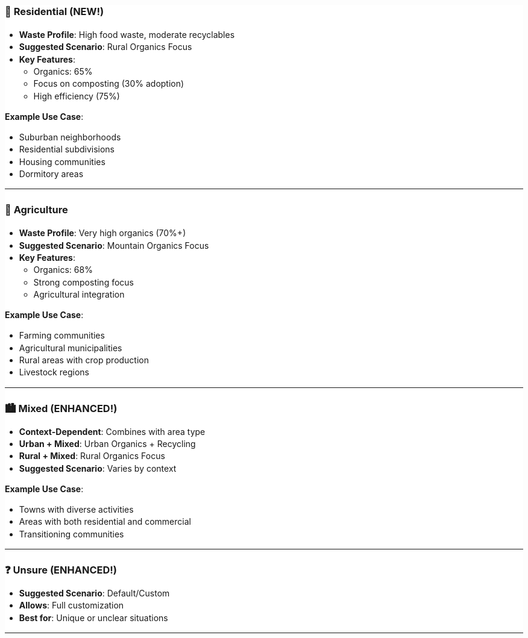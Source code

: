 
### 🏡 **Residential** (NEW!)
- **Waste Profile**: High food waste, moderate recyclables
- **Suggested Scenario**: Rural Organics Focus
- **Key Features**:
  - Organics: 65%
  - Focus on composting (30% adoption)
  - High efficiency (75%)

**Example Use Case**:
- Suburban neighborhoods
- Residential subdivisions
- Housing communities
- Dormitory areas

---

### 🌾 **Agriculture**
- **Waste Profile**: Very high organics (70%+)
- **Suggested Scenario**: Mountain Organics Focus
- **Key Features**:
  - Organics: 68%
  - Strong composting focus
  - Agricultural integration

**Example Use Case**:
- Farming communities
- Agricultural municipalities
- Rural areas with crop production
- Livestock regions

---

### 🏙️ **Mixed** (ENHANCED!)
- **Context-Dependent**: Combines with area type
- **Urban + Mixed**: Urban Organics + Recycling
- **Rural + Mixed**: Rural Organics Focus
- **Suggested Scenario**: Varies by context

**Example Use Case**:
- Towns with diverse activities
- Areas with both residential and commercial
- Transitioning communities

---

### ❓ **Unsure** (ENHANCED!)
- **Suggested Scenario**: Default/Custom
- **Allows**: Full customization
- **Best for**: Unique or unclear situations

---
